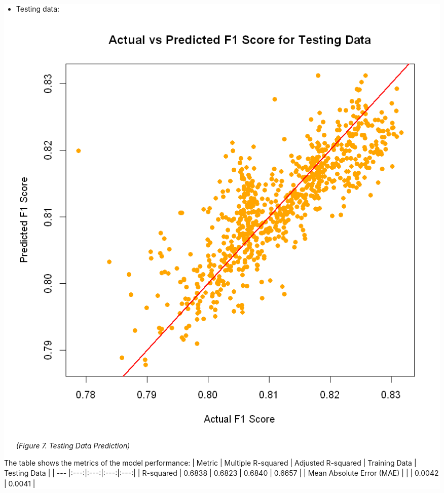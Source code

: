 - Testing data:
![alt text](image-6.png)
*(Figure 7. Testing Data Prediction)*

The table shows the metrics of the model performance:
| Metric | Multiple R-squared | Adjusted R-squared | Training Data | Testing Data |
| --- |:---:|:---:|:---:|:---:|
| R-squared | 0.6838 | 0.6823 | 0.6840 | 0.6657 |
| Mean Absolute Error (MAE) |  |  | 0.0042 | 0.0041 |
